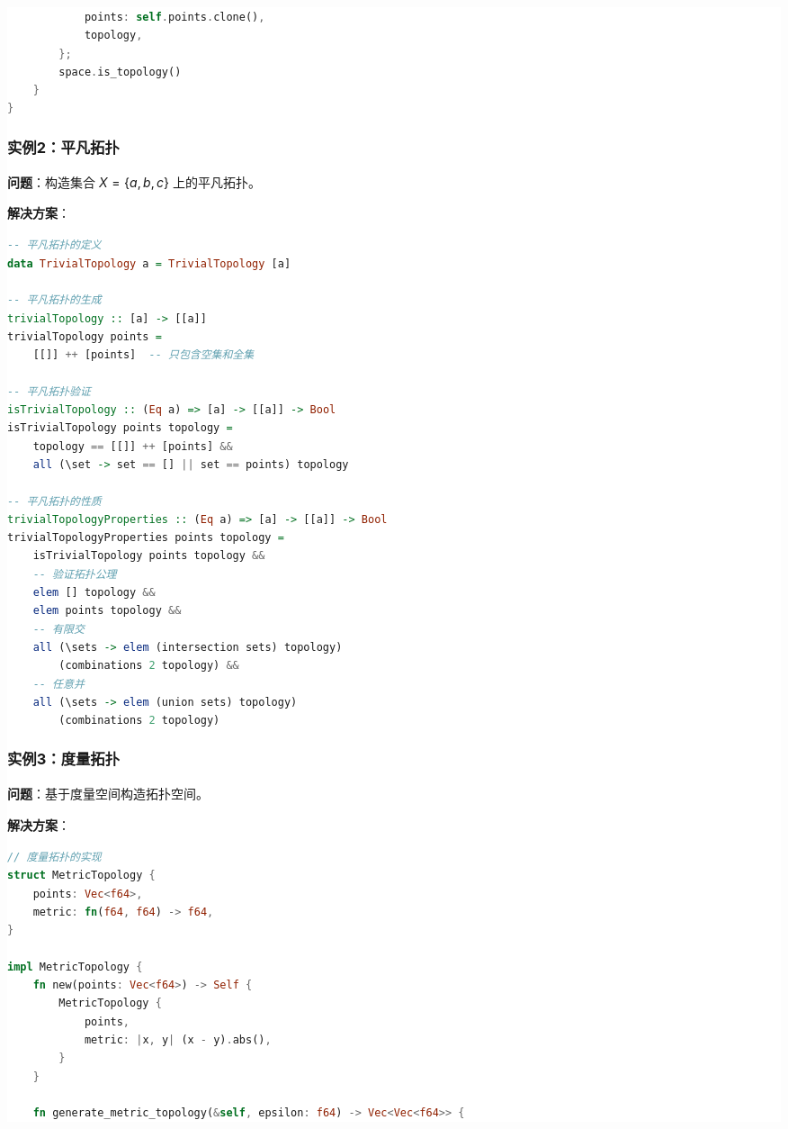 ```rust
            points: self.points.clone(),
            topology,
        };
        space.is_topology()
    }
}
```

### 实例2：平凡拓扑

**问题**：构造集合 $X = \{a, b, c\}$ 上的平凡拓扑。

**解决方案**：

```haskell
-- 平凡拓扑的定义
data TrivialTopology a = TrivialTopology [a]

-- 平凡拓扑的生成
trivialTopology :: [a] -> [[a]]
trivialTopology points = 
    [[]] ++ [points]  -- 只包含空集和全集

-- 平凡拓扑验证
isTrivialTopology :: (Eq a) => [a] -> [[a]] -> Bool
isTrivialTopology points topology = 
    topology == [[]] ++ [points] &&
    all (\set -> set == [] || set == points) topology

-- 平凡拓扑的性质
trivialTopologyProperties :: (Eq a) => [a] -> [[a]] -> Bool
trivialTopologyProperties points topology = 
    isTrivialTopology points topology &&
    -- 验证拓扑公理
    elem [] topology &&
    elem points topology &&
    -- 有限交
    all (\sets -> elem (intersection sets) topology) 
        (combinations 2 topology) &&
    -- 任意并
    all (\sets -> elem (union sets) topology) 
        (combinations 2 topology)
```

### 实例3：度量拓扑

**问题**：基于度量空间构造拓扑空间。

**解决方案**：

```rust
// 度量拓扑的实现
struct MetricTopology {
    points: Vec<f64>,
    metric: fn(f64, f64) -> f64,
}

impl MetricTopology {
    fn new(points: Vec<f64>) -> Self {
        MetricTopology {
            points,
            metric: |x, y| (x - y).abs(),
        }
    }
    
    fn generate_metric_topology(&self, epsilon: f64) -> Vec<Vec<f64>> {
```